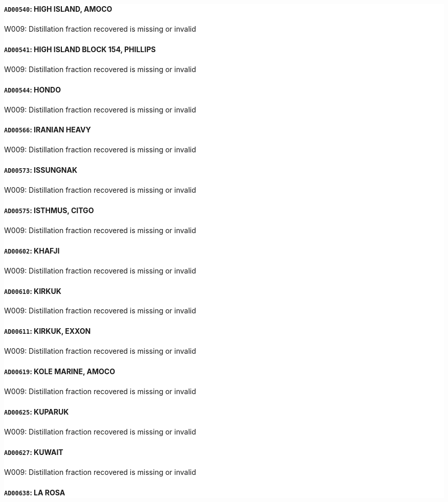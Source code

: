 
#### `AD00540`: HIGH ISLAND, AMOCO

W009: Distillation fraction recovered is missing or invalid


#### `AD00541`: HIGH ISLAND BLOCK 154, PHILLIPS

W009: Distillation fraction recovered is missing or invalid


#### `AD00544`: HONDO

W009: Distillation fraction recovered is missing or invalid


#### `AD00566`: IRANIAN HEAVY

W009: Distillation fraction recovered is missing or invalid


#### `AD00573`: ISSUNGNAK

W009: Distillation fraction recovered is missing or invalid


#### `AD00575`: ISTHMUS, CITGO

W009: Distillation fraction recovered is missing or invalid


#### `AD00602`: KHAFJI

W009: Distillation fraction recovered is missing or invalid


#### `AD00610`: KIRKUK

W009: Distillation fraction recovered is missing or invalid


#### `AD00611`: KIRKUK, EXXON

W009: Distillation fraction recovered is missing or invalid


#### `AD00619`: KOLE MARINE, AMOCO

W009: Distillation fraction recovered is missing or invalid


#### `AD00625`: KUPARUK

W009: Distillation fraction recovered is missing or invalid


#### `AD00627`: KUWAIT

W009: Distillation fraction recovered is missing or invalid


#### `AD00638`: LA ROSA
